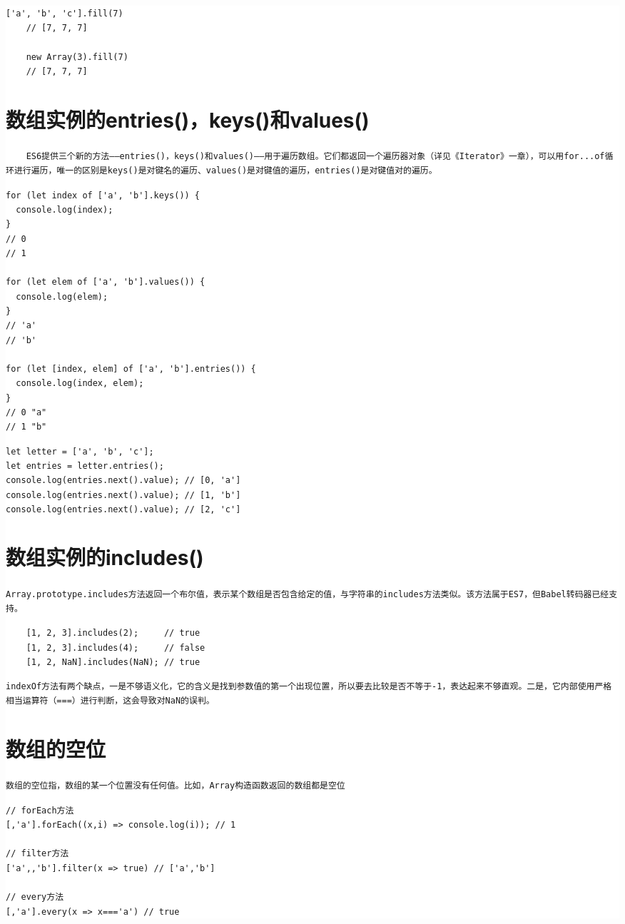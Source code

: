 
```
['a', 'b', 'c'].fill(7)
	// [7, 7, 7]
	
	new Array(3).fill(7)
	// [7, 7, 7]
```


# 数组实例的entries()，keys()和values()
 		ES6提供三个新的方法——entries()，keys()和values()——用于遍历数组。它们都返回一个遍历器对象（详见《Iterator》一章），可以用for...of循环进行遍历，唯一的区别是keys()是对键名的遍历、values()是对键值的遍历，entries()是对键值对的遍历。
```
for (let index of ['a', 'b'].keys()) {
  console.log(index);
}
// 0
// 1

for (let elem of ['a', 'b'].values()) {
  console.log(elem);
}
// 'a'
// 'b'

for (let [index, elem] of ['a', 'b'].entries()) {
  console.log(index, elem);
}
// 0 "a"
// 1 "b"
```

```
let letter = ['a', 'b', 'c'];
let entries = letter.entries();
console.log(entries.next().value); // [0, 'a']
console.log(entries.next().value); // [1, 'b']
console.log(entries.next().value); // [2, 'c']
```

# 数组实例的includes()
	Array.prototype.includes方法返回一个布尔值，表示某个数组是否包含给定的值，与字符串的includes方法类似。该方法属于ES7，但Babel转码器已经支持。
```
	[1, 2, 3].includes(2);     // true
	[1, 2, 3].includes(4);     // false
	[1, 2, NaN].includes(NaN); // true
```
	indexOf方法有两个缺点，一是不够语义化，它的含义是找到参数值的第一个出现位置，所以要去比较是否不等于-1，表达起来不够直观。二是，它内部使用严格相当运算符（===）进行判断，这会导致对NaN的误判。

# 数组的空位
	数组的空位指，数组的某一个位置没有任何值。比如，Array构造函数返回的数组都是空位
```
// forEach方法
[,'a'].forEach((x,i) => console.log(i)); // 1

// filter方法
['a',,'b'].filter(x => true) // ['a','b']

// every方法
[,'a'].every(x => x==='a') // true

```